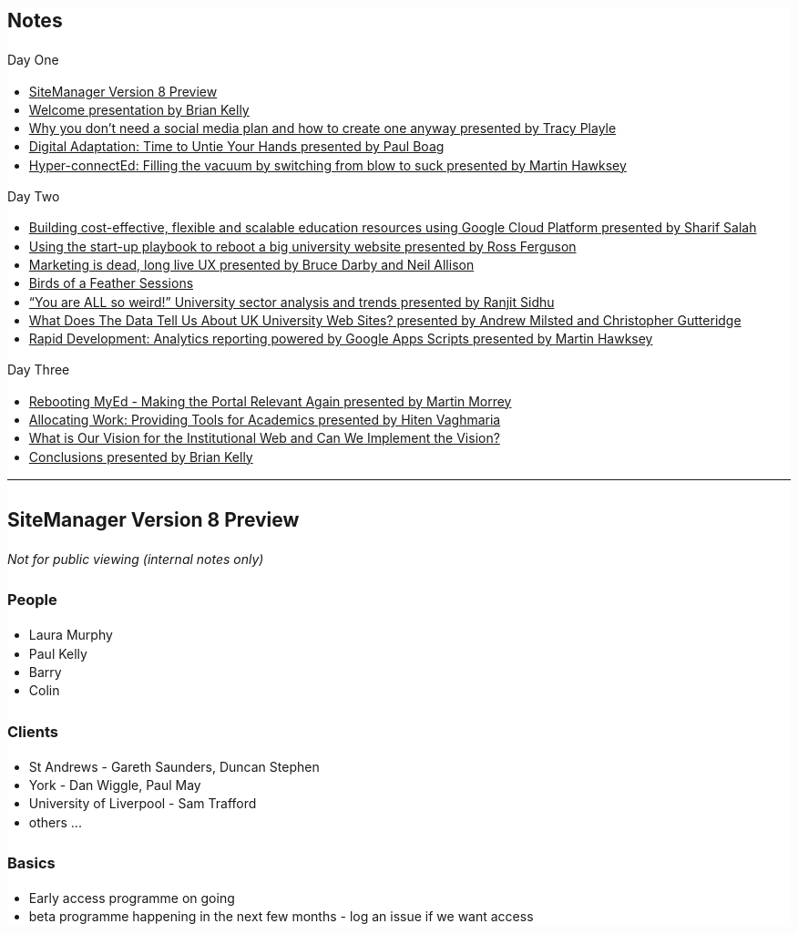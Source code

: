 ## Notes

Day One

- [SiteManager Version 8 Preview](#1-1)
- [Welcome presentation by Brian Kelly](#1-2)
- [Why you don’t need a social media plan and how to create one anyway presented by Tracy Playle](#1-2)
- [Digital Adaptation: Time to Untie Your Hands presented by Paul Boag](#1-3)
- [Hyper-connectEd: Filling the vacuum by switching from blow to suck presented by Martin Hawksey](#1-4)

Day Two 

- [Building cost-effective, flexible and scalable education resources using Google Cloud Platform presented by Sharif Salah](#2-1)
- [Using the start-up playbook to reboot a big university website presented by Ross Ferguson](#2-2)
- [Marketing is dead, long live UX presented by Bruce Darby and Neil Allison](#2-3)
- [Birds of a Feather Sessions](#2-4)
- [“You are ALL so weird!” University sector analysis and trends presented by Ranjit Sidhu](#2-5)
- [What Does The Data Tell Us About UK University Web Sites? presented by Andrew Milsted and Christopher Gutteridge](#2-6)
- [Rapid Development: Analytics reporting powered by Google Apps Scripts presented by Martin Hawksey](#2-7)

Day Three

- [Rebooting MyEd - Making the Portal Relevant Again presented by Martin Morrey](#3-1)
- [Allocating Work: Providing Tools for Academics presented by Hiten Vaghmaria](#3-2)
- [What is Our Vision for the Institutional Web and Can We Implement the Vision?](#3-3)
- [Conclusions presented by Brian Kelly](#3-4)

---

## SiteManager Version 8 Preview <a name="1-1"></a>

*Not for public viewing (internal notes only)*

### People 
* Laura Murphy
* Paul Kelly
* Barry 
* Colin

### Clients
* St Andrews - Gareth Saunders, Duncan Stephen
* York - Dan Wiggle, Paul May
* University of Liverpool - Sam Trafford 
* others ...

### Basics 
* Early access programme on going
* beta programme happening in the next few months - log an issue if we want access
